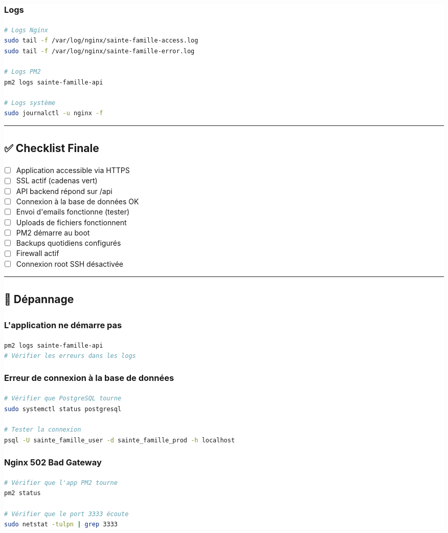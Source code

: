 ### Logs
```bash
# Logs Nginx
sudo tail -f /var/log/nginx/sainte-famille-access.log
sudo tail -f /var/log/nginx/sainte-famille-error.log

# Logs PM2
pm2 logs sainte-famille-api

# Logs système
sudo journalctl -u nginx -f
```

---

## ✅ Checklist Finale

- [ ] Application accessible via HTTPS
- [ ] SSL actif (cadenas vert)
- [ ] API backend répond sur /api
- [ ] Connexion à la base de données OK
- [ ] Envoi d'emails fonctionne (tester)
- [ ] Uploads de fichiers fonctionnent
- [ ] PM2 démarre au boot
- [ ] Backups quotidiens configurés
- [ ] Firewall actif
- [ ] Connexion root SSH désactivée

---

## 🐛 Dépannage

### L'application ne démarre pas
```bash
pm2 logs sainte-famille-api
# Vérifier les erreurs dans les logs
```

### Erreur de connexion à la base de données
```bash
# Vérifier que PostgreSQL tourne
sudo systemctl status postgresql

# Tester la connexion
psql -U sainte_famille_user -d sainte_famille_prod -h localhost
```

### Nginx 502 Bad Gateway
```bash
# Vérifier que l'app PM2 tourne
pm2 status

# Vérifier que le port 3333 écoute
sudo netstat -tulpn | grep 3333
```
